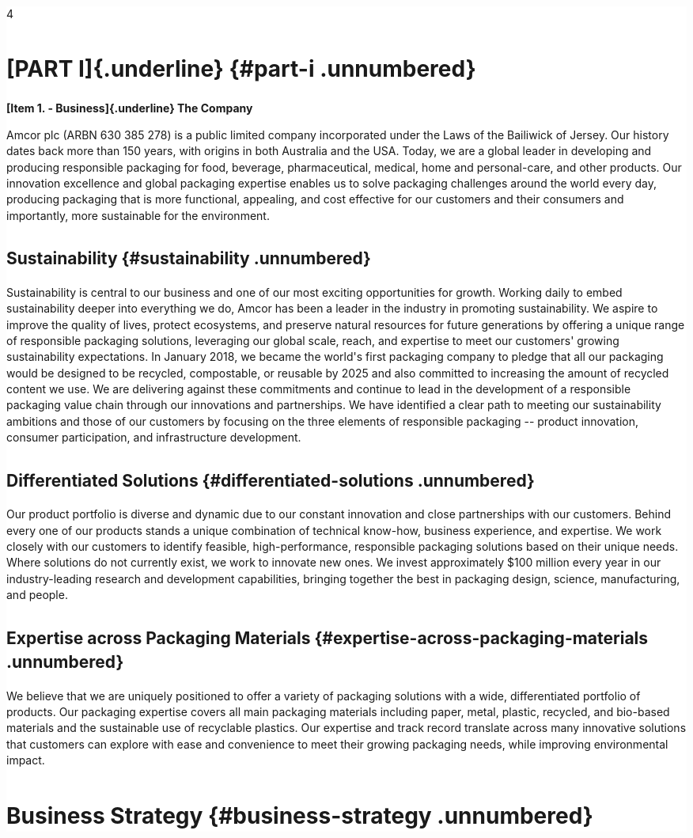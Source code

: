 4

# [PART I]{.underline} {#part-i .unnumbered}

**[Item 1. - Business]{.underline} The Company**

Amcor plc (ARBN 630 385 278) is a public limited company incorporated under the Laws of the Bailiwick of Jersey. Our history dates back more than 150 years, with origins in both Australia and the USA. Today, we are a global leader in developing and producing responsible packaging for food, beverage, pharmaceutical, medical, home and personal-care, and other products. Our innovation excellence and global packaging expertise enables us to solve packaging challenges around the world every day, producing packaging that is more functional, appealing, and cost effective for our customers and their consumers and importantly, more sustainable for the environment.

## Sustainability {#sustainability .unnumbered}

Sustainability is central to our business and one of our most exciting opportunities for growth. Working daily to embed sustainability deeper into everything we do, Amcor has been a leader in the industry in promoting sustainability. We aspire to improve the quality of lives, protect ecosystems, and preserve natural resources for future generations by offering a unique range of responsible packaging solutions, leveraging our global scale, reach, and expertise to meet our customers' growing sustainability expectations. In January 2018, we became the world's first packaging company to pledge that all our packaging would be designed to be recycled, compostable, or reusable by 2025 and also committed to increasing the amount of recycled content we use. We are delivering against these commitments and continue to lead in the development of a responsible packaging value chain through our innovations and partnerships. We have identified a clear path to meeting our sustainability ambitions and those of our customers by focusing on the three elements of responsible packaging -- product innovation, consumer participation, and infrastructure development.

## Differentiated Solutions {#differentiated-solutions .unnumbered}

Our product portfolio is diverse and dynamic due to our constant innovation and close partnerships with our customers. Behind every one of our products stands a unique combination of technical know-how, business experience, and expertise. We work closely with our customers to identify feasible, high-performance, responsible packaging solutions based on their unique needs. Where solutions do not currently exist, we work to innovate new ones. We invest approximately $100 million every year in our industry-leading research and development capabilities, bringing together the best in packaging design, science, manufacturing, and people.

## Expertise across Packaging Materials {#expertise-across-packaging-materials .unnumbered}

We believe that we are uniquely positioned to offer a variety of packaging solutions with a wide, differentiated portfolio of products. Our packaging expertise covers all main packaging materials including paper, metal, plastic, recycled, and bio-based materials and the sustainable use of recyclable plastics. Our expertise and track record translate across many innovative solutions that customers can explore with ease and convenience to meet their growing packaging needs, while improving environmental impact.

# Business Strategy {#business-strategy .unnumbered}
